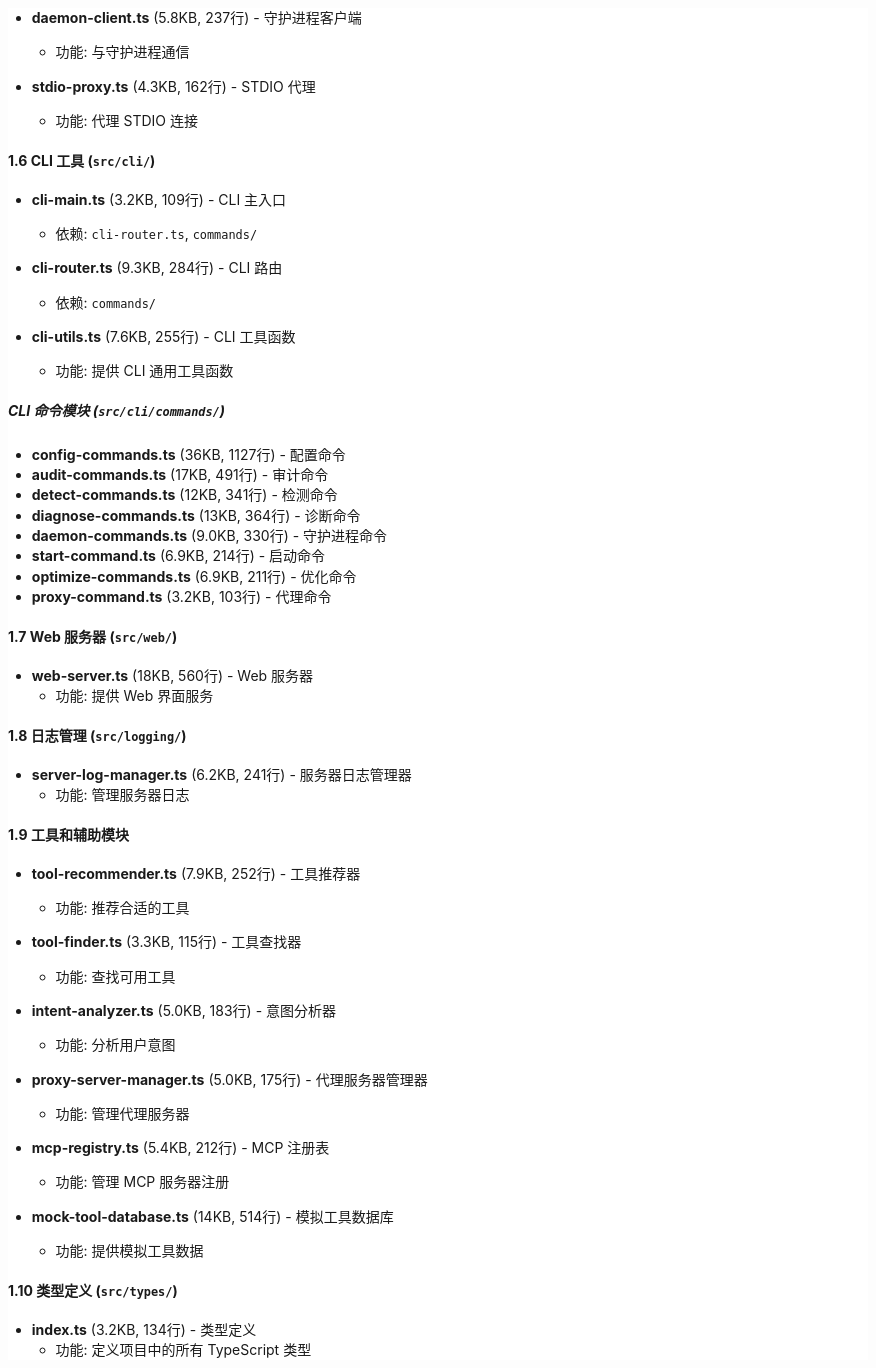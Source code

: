 - **daemon-client.ts** (5.8KB, 237行) - 守护进程客户端
  - 功能: 与守护进程通信

- **stdio-proxy.ts** (4.3KB, 162行) - STDIO 代理
  - 功能: 代理 STDIO 连接

#### 1.6 CLI 工具 (`src/cli/`)
- **cli-main.ts** (3.2KB, 109行) - CLI 主入口
  - 依赖: `cli-router.ts`, `commands/`

- **cli-router.ts** (9.3KB, 284行) - CLI 路由
  - 依赖: `commands/`

- **cli-utils.ts** (7.6KB, 255行) - CLI 工具函数
  - 功能: 提供 CLI 通用工具函数

##### CLI 命令模块 (`src/cli/commands/`)
- **config-commands.ts** (36KB, 1127行) - 配置命令
- **audit-commands.ts** (17KB, 491行) - 审计命令
- **detect-commands.ts** (12KB, 341行) - 检测命令
- **diagnose-commands.ts** (13KB, 364行) - 诊断命令
- **daemon-commands.ts** (9.0KB, 330行) - 守护进程命令
- **start-command.ts** (6.9KB, 214行) - 启动命令
- **optimize-commands.ts** (6.9KB, 211行) - 优化命令
- **proxy-command.ts** (3.2KB, 103行) - 代理命令

#### 1.7 Web 服务器 (`src/web/`)
- **web-server.ts** (18KB, 560行) - Web 服务器
  - 功能: 提供 Web 界面服务

#### 1.8 日志管理 (`src/logging/`)
- **server-log-manager.ts** (6.2KB, 241行) - 服务器日志管理器
  - 功能: 管理服务器日志

#### 1.9 工具和辅助模块
- **tool-recommender.ts** (7.9KB, 252行) - 工具推荐器
  - 功能: 推荐合适的工具

- **tool-finder.ts** (3.3KB, 115行) - 工具查找器
  - 功能: 查找可用工具

- **intent-analyzer.ts** (5.0KB, 183行) - 意图分析器
  - 功能: 分析用户意图

- **proxy-server-manager.ts** (5.0KB, 175行) - 代理服务器管理器
  - 功能: 管理代理服务器

- **mcp-registry.ts** (5.4KB, 212行) - MCP 注册表
  - 功能: 管理 MCP 服务器注册

- **mock-tool-database.ts** (14KB, 514行) - 模拟工具数据库
  - 功能: 提供模拟工具数据

#### 1.10 类型定义 (`src/types/`)
- **index.ts** (3.2KB, 134行) - 类型定义
  - 功能: 定义项目中的所有 TypeScript 类型
